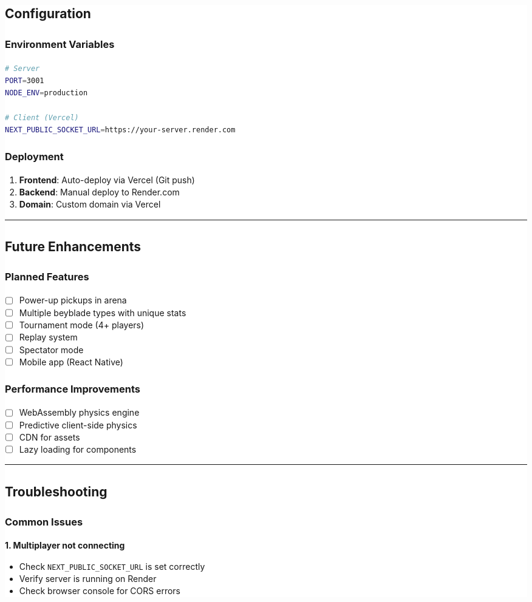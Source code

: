 
## Configuration

### Environment Variables

```bash
# Server
PORT=3001
NODE_ENV=production

# Client (Vercel)
NEXT_PUBLIC_SOCKET_URL=https://your-server.render.com
```

### Deployment

1. **Frontend**: Auto-deploy via Vercel (Git push)
2. **Backend**: Manual deploy to Render.com
3. **Domain**: Custom domain via Vercel

---

## Future Enhancements

### Planned Features

- [ ] Power-up pickups in arena
- [ ] Multiple beyblade types with unique stats
- [ ] Tournament mode (4+ players)
- [ ] Replay system
- [ ] Spectator mode
- [ ] Mobile app (React Native)

### Performance Improvements

- [ ] WebAssembly physics engine
- [ ] Predictive client-side physics
- [ ] CDN for assets
- [ ] Lazy loading for components

---

## Troubleshooting

### Common Issues

**1. Multiplayer not connecting**

- Check `NEXT_PUBLIC_SOCKET_URL` is set correctly
- Verify server is running on Render
- Check browser console for CORS errors
